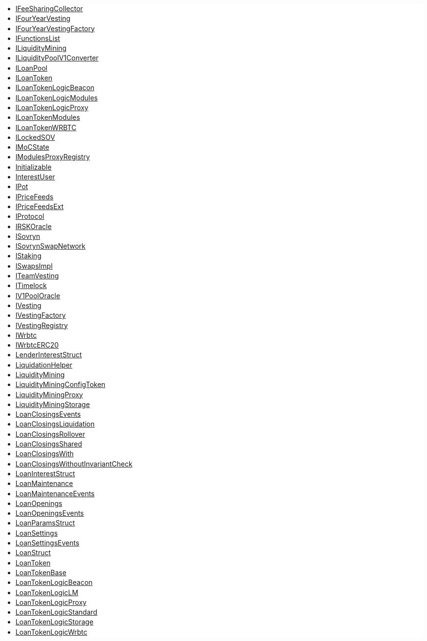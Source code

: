 * [IFeeSharingCollector](IFeeSharingCollector.md)
* [IFourYearVesting](IFourYearVesting.md)
* [IFourYearVestingFactory](IFourYearVestingFactory.md)
* [IFunctionsList](IFunctionsList.md)
* [ILiquidityMining](ILiquidityMining.md)
* [ILiquidityPoolV1Converter](ILiquidityPoolV1Converter.md)
* [ILoanPool](ILoanPool.md)
* [ILoanToken](ILoanToken.md)
* [ILoanTokenLogicBeacon](ILoanTokenLogicBeacon.md)
* [ILoanTokenLogicModules](ILoanTokenLogicModules.md)
* [ILoanTokenLogicProxy](ILoanTokenLogicProxy.md)
* [ILoanTokenModules](ILoanTokenModules.md)
* [ILoanTokenWRBTC](ILoanTokenWRBTC.md)
* [ILockedSOV](ILockedSOV.md)
* [IMoCState](IMoCState.md)
* [IModulesProxyRegistry](IModulesProxyRegistry.md)
* [Initializable](Initializable.md)
* [InterestUser](InterestUser.md)
* [IPot](IPot.md)
* [IPriceFeeds](IPriceFeeds.md)
* [IPriceFeedsExt](IPriceFeedsExt.md)
* [IProtocol](IProtocol.md)
* [IRSKOracle](IRSKOracle.md)
* [ISovryn](ISovryn.md)
* [ISovrynSwapNetwork](ISovrynSwapNetwork.md)
* [IStaking](IStaking.md)
* [ISwapsImpl](ISwapsImpl.md)
* [ITeamVesting](ITeamVesting.md)
* [ITimelock](ITimelock.md)
* [IV1PoolOracle](IV1PoolOracle.md)
* [IVesting](IVesting.md)
* [IVestingFactory](IVestingFactory.md)
* [IVestingRegistry](IVestingRegistry.md)
* [IWrbtc](IWrbtc.md)
* [IWrbtcERC20](IWrbtcERC20.md)
* [LenderInterestStruct](LenderInterestStruct.md)
* [LiquidationHelper](LiquidationHelper.md)
* [LiquidityMining](LiquidityMining.md)
* [LiquidityMiningConfigToken](LiquidityMiningConfigToken.md)
* [LiquidityMiningProxy](LiquidityMiningProxy.md)
* [LiquidityMiningStorage](LiquidityMiningStorage.md)
* [LoanClosingsEvents](LoanClosingsEvents.md)
* [LoanClosingsLiquidation](LoanClosingsLiquidation.md)
* [LoanClosingsRollover](LoanClosingsRollover.md)
* [LoanClosingsShared](LoanClosingsShared.md)
* [LoanClosingsWith](LoanClosingsWith.md)
* [LoanClosingsWithoutInvariantCheck](LoanClosingsWithoutInvariantCheck.md)
* [LoanInterestStruct](LoanInterestStruct.md)
* [LoanMaintenance](LoanMaintenance.md)
* [LoanMaintenanceEvents](LoanMaintenanceEvents.md)
* [LoanOpenings](LoanOpenings.md)
* [LoanOpeningsEvents](LoanOpeningsEvents.md)
* [LoanParamsStruct](LoanParamsStruct.md)
* [LoanSettings](LoanSettings.md)
* [LoanSettingsEvents](LoanSettingsEvents.md)
* [LoanStruct](LoanStruct.md)
* [LoanToken](LoanToken.md)
* [LoanTokenBase](LoanTokenBase.md)
* [LoanTokenLogicBeacon](LoanTokenLogicBeacon.md)
* [LoanTokenLogicLM](LoanTokenLogicLM.md)
* [LoanTokenLogicProxy](LoanTokenLogicProxy.md)
* [LoanTokenLogicStandard](LoanTokenLogicStandard.md)
* [LoanTokenLogicStorage](LoanTokenLogicStorage.md)
* [LoanTokenLogicWrbtc](LoanTokenLogicWrbtc.md)